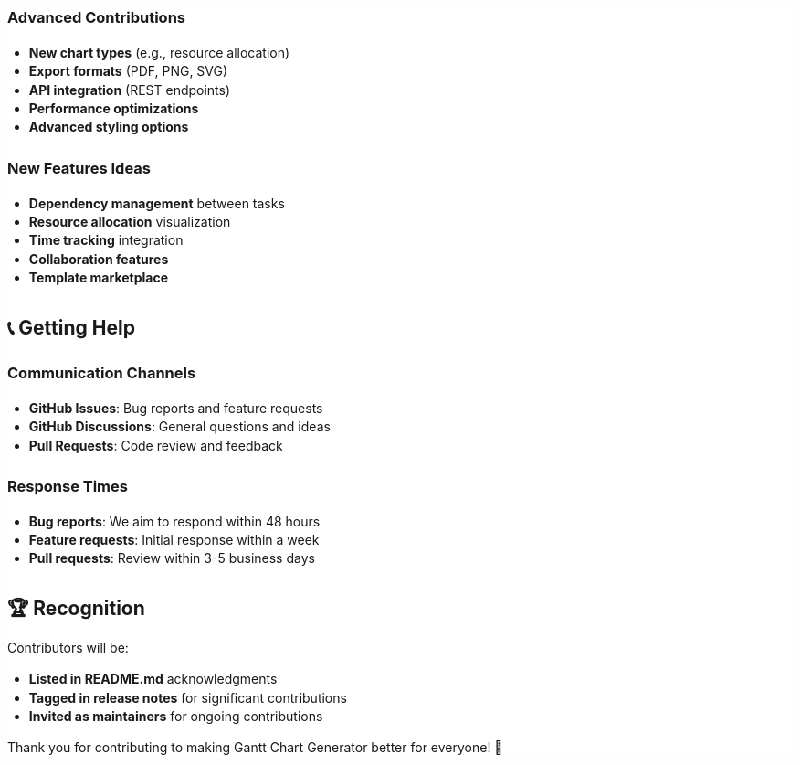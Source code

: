 ### Advanced Contributions

- **New chart types** (e.g., resource allocation)
- **Export formats** (PDF, PNG, SVG)
- **API integration** (REST endpoints)
- **Performance optimizations**
- **Advanced styling options**

### New Features Ideas

- **Dependency management** between tasks
- **Resource allocation** visualization
- **Time tracking** integration
- **Collaboration features**
- **Template marketplace**

## 📞 Getting Help

### Communication Channels

- **GitHub Issues**: Bug reports and feature requests
- **GitHub Discussions**: General questions and ideas
- **Pull Requests**: Code review and feedback

### Response Times

- **Bug reports**: We aim to respond within 48 hours
- **Feature requests**: Initial response within a week
- **Pull requests**: Review within 3-5 business days

## 🏆 Recognition

Contributors will be:
- **Listed in README.md** acknowledgments
- **Tagged in release notes** for significant contributions
- **Invited as maintainers** for ongoing contributions

Thank you for contributing to making Gantt Chart Generator better for everyone! 🎉
